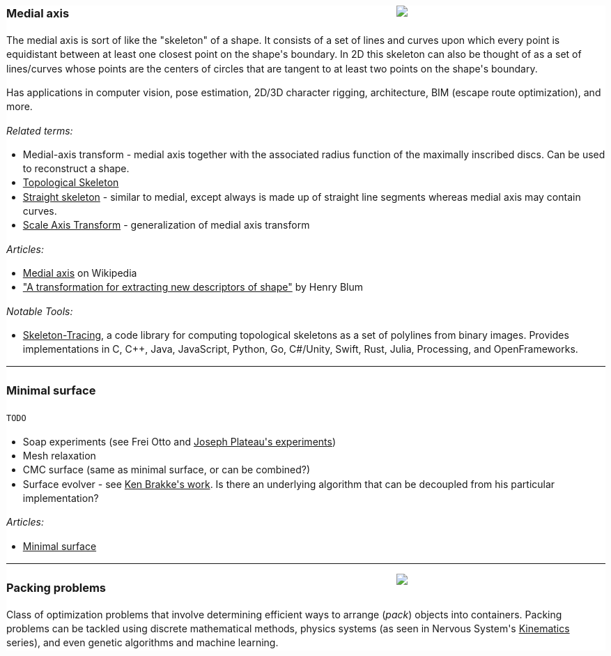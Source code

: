 
<img src="https://www.researchgate.net/profile/Christoph_Kinkeldey/publication/237408245/figure/fig2/AS:299459092205573@1448408019217/Medial-axis-of-a-body-in-2D-Euklidian-space-Wolter-2001.png" width="300" align="right">

### Medial axis
The medial axis is sort of like the "skeleton" of a shape. It consists of a set of lines and curves upon which every point is equidistant between at least one closest point on the shape's boundary. In 2D this skeleton can also be thought of as a set of lines/curves whose points are the centers of circles that are tangent to at least two points on the shape's boundary.

Has applications in computer vision, pose estimation, 2D/3D character rigging, architecture, BIM (escape route optimization), and more.

_Related terms:_
* Medial-axis transform - medial axis together with the associated radius function of the maximally inscribed discs. Can be used to reconstruct a shape.
* [Topological Skeleton](https://en.wikipedia.org/wiki/Topological_skeleton)
* [Straight skeleton](https://en.wikipedia.org/wiki/Straight_skeleton) - similar to medial, except always is made up of straight line segments whereas medial axis may contain curves.
* [Scale Axis Transform](http://www.balintmiklos.com/scale-axis/theory_socg_2009.html) - generalization of medial axis transform

_Articles:_
* [Medial axis](https://en.wikipedia.org/wiki/Medial_axis) on Wikipedia
* ["A transformation for extracting new descriptors of shape"](http://pageperso.lif.univ-mrs.fr/~edouard.thiel/rech/1967-blum.pdf) by Henry Blum

_Notable Tools:_
* [Skeleton-Tracing](https://github.com/LingDong-/skeleton-tracing), a code library for computing topological skeletons as a set of polylines from binary images. Provides implementations in C, C++, Java, JavaScript, Python, Go, C#/Unity, Swift, Rust, Julia, Processing, and OpenFrameworks.

---

### Minimal surface

```
TODO
```

* Soap experiments (see Frei Otto and [Joseph Plateau's experiments](https://medium.com/designscience/1842-1868-9c6e0954b549))
* Mesh relaxation
* CMC surface (same as minimal surface, or can be combined?)
* Surface evolver - see [Ken Brakke's work](https://facstaff.susqu.edu/brakke/evolver/evolver.html). Is there an underlying algorithm that can be decoupled from his particular implementation?

_Articles:_
* [Minimal surface](https://en.wikipedia.org/wiki/Minimal_surface)

---

<img src="https://upload.wikimedia.org/wikipedia/commons/thumb/e/ee/15_circles_in_a_square.svg/480px-15_circles_in_a_square.svg.png" width="300" align="right">

### Packing problems
Class of optimization problems that involve determining efficient ways to arrange (_pack_) objects into containers. Packing problems can be tackled using discrete mathematical methods, physics systems (as seen in Nervous System's [Kinematics](https://n-e-r-v-o-u-s.com/blog/?p=7162) series), and even genetic algorithms and machine learning.
